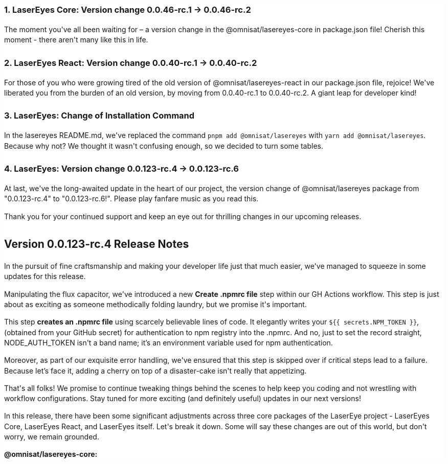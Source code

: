 ### 1. LaserEyes Core: Version change 0.0.46-rc.1 -> 0.0.46-rc.2  
The moment you've all been waiting for – a version change in the @omnisat/lasereyes-core in package.json file! Cherish this moment - there aren't many like this in life.

### 2. LaserEyes React: Version change 0.0.40-rc.1 -> 0.0.40-rc.2  
For those of you who were growing tired of the old version of @omnisat/lasereyes-react in our package.json file, rejoice! We've liberated you from the burden of an old version, by moving from 0.0.40-rc.1 to 0.0.40-rc.2. A giant leap for developer kind! 

### 3. LaserEyes: Change of Installation Command  
In the lasereyes README.md, we've replaced the command `pnpm add @omnisat/lasereyes` with `yarn add @omnisat/lasereyes`. Because why not? We thought it wasn't confusing enough, so we decided to turn some tables.

### 4. LaserEyes: Version change 0.0.123-rc.4 -> 0.0.123-rc.6  
At last, we've the long-awaited update in the heart of our project, the version change of @omnisat/lasereyes package from "0.0.123-rc.4" to "0.0.123-rc.6!". Please play fanfare music as you read this. 

Thank you for your continued support and keep an eye out for thrilling changes in our upcoming releases.

## Version 0.0.123-rc.4 Release Notes

In the pursuit of fine craftsmanship and making your developer life just that much easier, we've managed to squeeze in some updates for this release.

Manipulating the flux capacitor, we've introduced a new **Create .npmrc file** step within our GH Actions workflow. This step is just about as exciting as someone methodically folding laundry, but we promise it's important.

This step **creates an .npmrc file** using scarcely believable lines of code. It elegantly writes your `${{ secrets.NPM_TOKEN }}`, (obtained from your GitHub secret) for authentication to npm registry into the .npmrc. And no, just to set the record straight, NODE_AUTH_TOKEN isn't a band name; it’s an environment variable used for npm authentication.

Moreover, as part of our exquisite error handling, we've ensured that this step is skipped over if critical steps lead to a failure. Because let’s face it, adding a cherry on top of a disaster-cake isn't really that appetizing. 

That's all folks! We promise to continue tweaking things behind the scenes to help keep you coding and not wrestling with workflow configurations. Stay tuned for more exciting (and definitely useful) updates in our next versions!

In this release, there have been some significant adjustments across three core packages of the LaserEye project - LaserEyes Core, LaserEyes React, and LaserEyes itself. Let's break it down. Some will say these changes are out of this world, but don't worry, we remain grounded. 

**@omnisat/lasereyes-core:**
